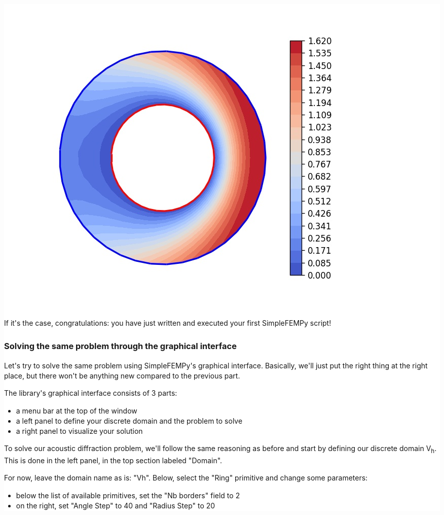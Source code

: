 ![Example image](doc/imgs/example.jpg)

If it's the case, congratulations: you have just written and executed your first SimpleFEMPy script!

### Solving the same problem through the graphical interface
Let's try to solve the same problem using SimpleFEMPy's graphical interface. Basically, we'll just put the right thing at the right place, but there won't be anything new compared to the previous part.

The library's graphical interface consists of 3 parts:

- a menu bar at the top of the window
- a left panel to define your discrete domain and the problem to solve
- a right panel to visualize your solution

To solve our acoustic diffraction problem, we'll follow the same reasoning as before and start by defining our discrete domain V<sub>h</sub>. This is done in the left panel, in the top section labeled "Domain".

For now, leave the domain name as is: "Vh". Below, select the "Ring" primitive and change some parameters:
- below the list of available primitives, set the "Nb borders" field to 2
- on the right, set "Angle Step" to 40 and "Radius Step" to 20
